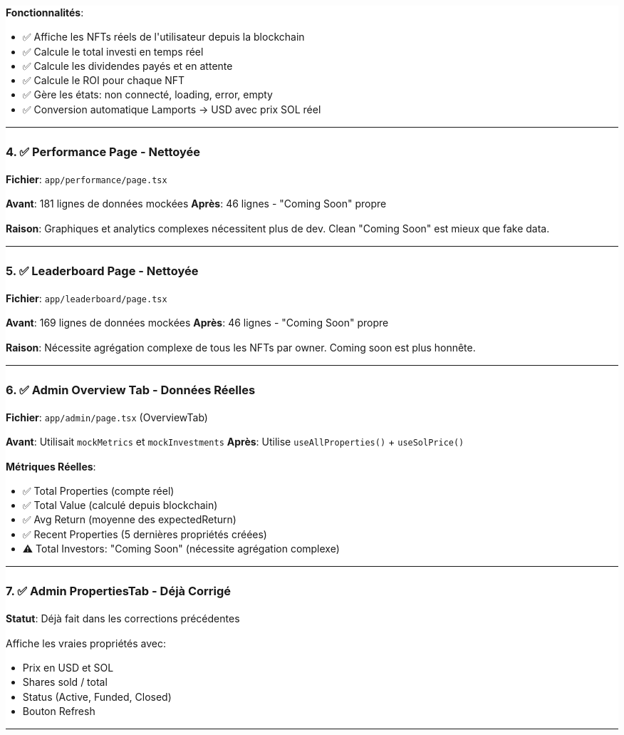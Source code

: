 **Fonctionnalités**:
- ✅ Affiche les NFTs réels de l'utilisateur depuis la blockchain
- ✅ Calcule le total investi en temps réel
- ✅ Calcule les dividendes payés et en attente
- ✅ Calcule le ROI pour chaque NFT
- ✅ Gère les états: non connecté, loading, error, empty
- ✅ Conversion automatique Lamports → USD avec prix SOL réel

---

### 4. ✅ Performance Page - Nettoyée
**Fichier**: `app/performance/page.tsx`

**Avant**: 181 lignes de données mockées
**Après**: 46 lignes - "Coming Soon" propre

**Raison**: Graphiques et analytics complexes nécessitent plus de dev. Clean "Coming Soon" est mieux que fake data.

---

### 5. ✅ Leaderboard Page - Nettoyée
**Fichier**: `app/leaderboard/page.tsx`

**Avant**: 169 lignes de données mockées
**Après**: 46 lignes - "Coming Soon" propre

**Raison**: Nécessite agrégation complexe de tous les NFTs par owner. Coming soon est plus honnête.

---

### 6. ✅ Admin Overview Tab - Données Réelles
**Fichier**: `app/admin/page.tsx` (OverviewTab)

**Avant**: Utilisait `mockMetrics` et `mockInvestments`
**Après**: Utilise `useAllProperties()` + `useSolPrice()`

**Métriques Réelles**:
- ✅ Total Properties (compte réel)
- ✅ Total Value (calculé depuis blockchain)
- ✅ Avg Return (moyenne des expectedReturn)
- ✅ Recent Properties (5 dernières propriétés créées)
- ⚠️ Total Investors: "Coming Soon" (nécessite agrégation complexe)

---

### 7. ✅ Admin PropertiesTab - Déjà Corrigé
**Statut**: Déjà fait dans les corrections précédentes

Affiche les vraies propriétés avec:
- Prix en USD et SOL
- Shares sold / total
- Status (Active, Funded, Closed)
- Bouton Refresh

---
